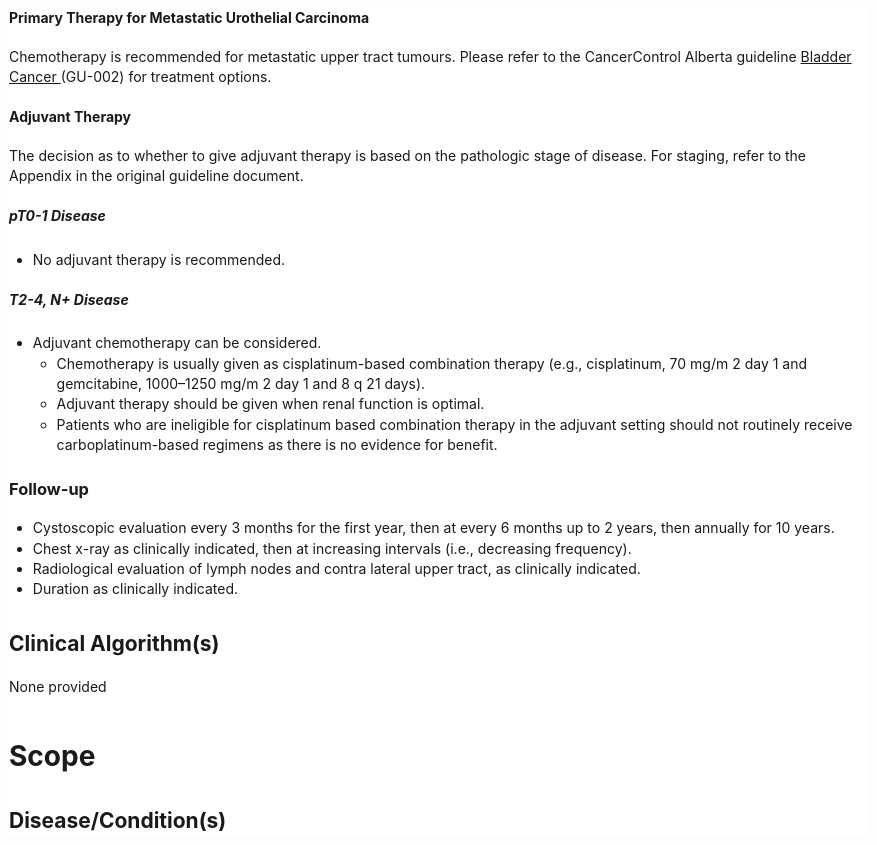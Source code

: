 


####  Primary Therapy for Metastatic Urothelial Carcinoma 


Chemotherapy is recommended for metastatic upper tract tumours. Please refer to the CancerControl Alberta guideline [ Bladder Cancer ](http://www.albertahealthservices.ca/hp/if-hp-cancer-guide-gu002-bladder.pdf "Alberta Health Services Web site") (GU-002) for treatment options. 


####  Adjuvant Therapy 


The decision as to whether to give adjuvant therapy is based on the pathologic stage of disease. For staging, refer to the Appendix in the original guideline document. 


#####  pT0-1 Disease 


  * No adjuvant therapy is recommended. 




#####  T2-4, N+ Disease 


  * Adjuvant chemotherapy can be considered. 
    * Chemotherapy is usually given as cisplatinum-based combination therapy (e.g., cisplatinum, 70 mg/m  2  day 1 and gemcitabine, 1000–1250 mg/m  2  day 1 and 8 q 21 days). 
    * Adjuvant therapy should be given when renal function is optimal. 
    * Patients who are ineligible for cisplatinum based combination therapy in the adjuvant setting should not routinely receive carboplatinum-based regimens as there is no evidence for benefit. 




###  Follow-up 


  * Cystoscopic evaluation every 3 months for the first year, then at every 6 months up to 2 years, then annually for 10 years. 
  * Chest x-ray as clinically indicated, then at increasing intervals (i.e., decreasing frequency). 
  * Radiological evaluation of lymph nodes and contra lateral upper tract, as clinically indicated. 
  * Duration as clinically indicated. 


## Clinical Algorithm(s)



None provided

# Scope

## Disease/Condition(s)

